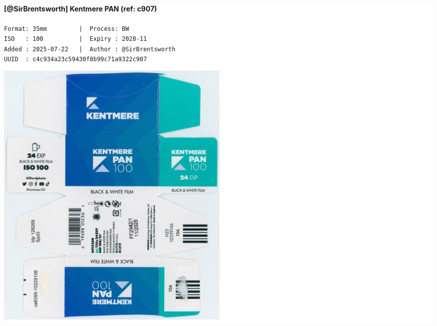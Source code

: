 #### [@SirBrentsworth] Kentmere PAN (ref: c907)

```
Format: 35mm         |  Process: BW       
ISO   : 100          |  Expiry : 2028-11  
Added : 2025-07-22   |  Author : @SirBrentsworth
UUID  : c4c934a23c59430f8b99c71a9322c907
```

<a href="./archive/00082_000.jpg">
	<img src="./lowres/00082_000.jpg" alt="Kentmere PAN 35mm film box outside" loading="lazy" height="500" />
</a>
